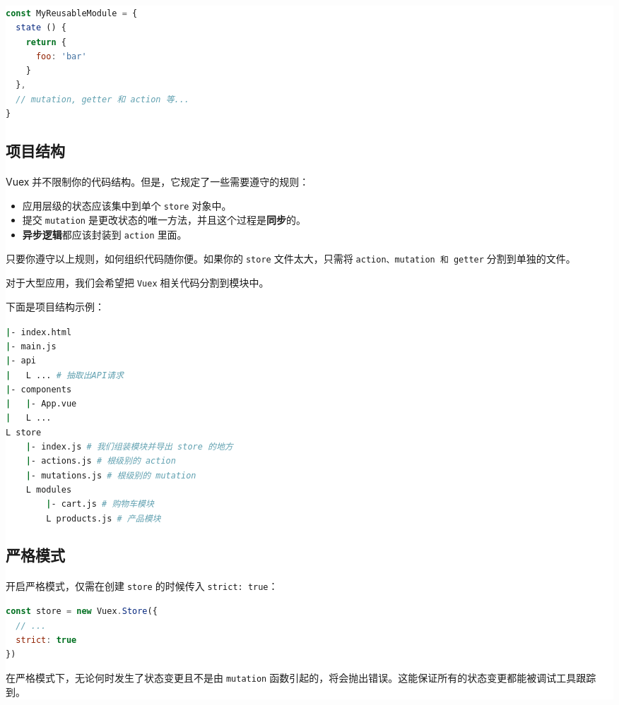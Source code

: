 ```js
const MyReusableModule = {
  state () {
    return {
      foo: 'bar'
    }
  },
  // mutation, getter 和 action 等...
}
```

## 项目结构

Vuex 并不限制你的代码结构。但是，它规定了一些需要遵守的规则：

- 应用层级的状态应该集中到单个 `store` 对象中。
- 提交 `mutation` 是更改状态的唯一方法，并且这个过程是**同步**的。
- **异步逻辑**都应该封装到 `action` 里面。

只要你遵守以上规则，如何组织代码随你便。如果你的 `store` 文件太大，只需将 `action、mutation 和 getter` 分割到单独的文件。

对于大型应用，我们会希望把 `Vuex` 相关代码分割到模块中。

下面是项目结构示例：

```sh
|- index.html
|- main.js
|- api
|   L ... # 抽取出API请求
|- components
|   |- App.vue
|   L ...
L store
    |- index.js # 我们组装模块并导出 store 的地方
    |- actions.js # 根级别的 action
    |- mutations.js # 根级别的 mutation
    L modules
        |- cart.js # 购物车模块
        L products.js # 产品模块
```

## 严格模式

开启严格模式，仅需在创建 `store` 的时候传入 `strict: true`：

```js
const store = new Vuex.Store({
  // ...
  strict: true
})
```

在严格模式下，无论何时发生了状态变更且不是由 `mutation` 函数引起的，将会抛出错误。这能保证所有的状态变更都能被调试工具跟踪到。
